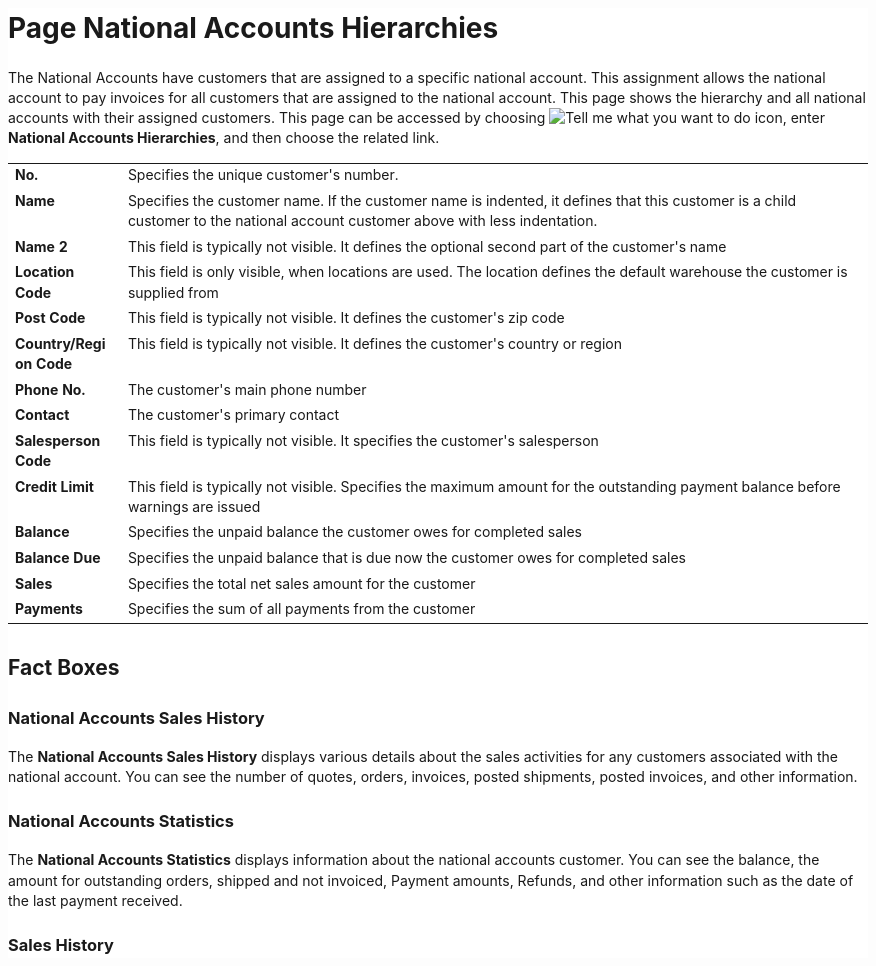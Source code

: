 # Page National Accounts Hierarchies

The National Accounts have customers that are assigned to a specific national account. This assignment allows the national account to pay invoices for all customers that are assigned to the national account. This page shows the hierarchy and all national accounts with their assigned customers. This page can be accessed by choosing ![Tell me what you want to do](/images/magnifying-glass.gif) icon, enter **National Accounts Hierarchies**, and then choose the related link.

|                         |                                                                                                                                       |
|-------------------------|---------------------------------------------------------------------------------------------------------------------------------------|
| **No.**                 | Specifies the unique customer's number.                                                                                               |
| **Name**                | Specifies the customer name. If the customer name is indented, it defines that this customer is a child customer to the national account customer above with less indentation. |
| **Name 2**              | This field is typically not visible. It defines the optional second part of the customer's name                                       |
| **Location Code**       | This field is only visible, when locations are used. The location defines the default warehouse the customer is supplied from         |
| **Post Code**           | This field is typically not visible. It defines the customer's zip code                                                               |
| **Country/Region Code** | This field is typically not visible. It defines the customer's country or region                                                      |
| **Phone No.**           | The customer's main phone number                                                                                                      |
| **Contact**             | The customer's primary contact                                                                                                        |
| **Salesperson Code**    | This field is typically not visible. It specifies the customer's salesperson                                                          |
| **Credit Limit**        | This field is typically not visible. Specifies the maximum amount for the outstanding payment balance before warnings are issued      |
| **Balance**             | Specifies the unpaid balance the customer owes for completed sales                                                                    |
| **Balance Due**         | Specifies the unpaid balance that is due now the customer owes for completed sales                                                    |
| **Sales**               | Specifies the total net sales amount for the customer                                                                                 |
| **Payments**            | Specifies the sum of all payments from the customer                                                                                   |

## Fact Boxes

### National Accounts Sales History

The **National Accounts Sales History** displays various details about the sales activities for any customers associated with the national account. You can see the number of quotes, orders, invoices, posted shipments, posted invoices, and other information.

### National Accounts Statistics

The **National Accounts Statistics** displays information about the national accounts customer. You can see the balance, the amount for outstanding orders, shipped and not invoiced, Payment amounts, Refunds, and other information such as the date of the last payment received.

### Sales History
